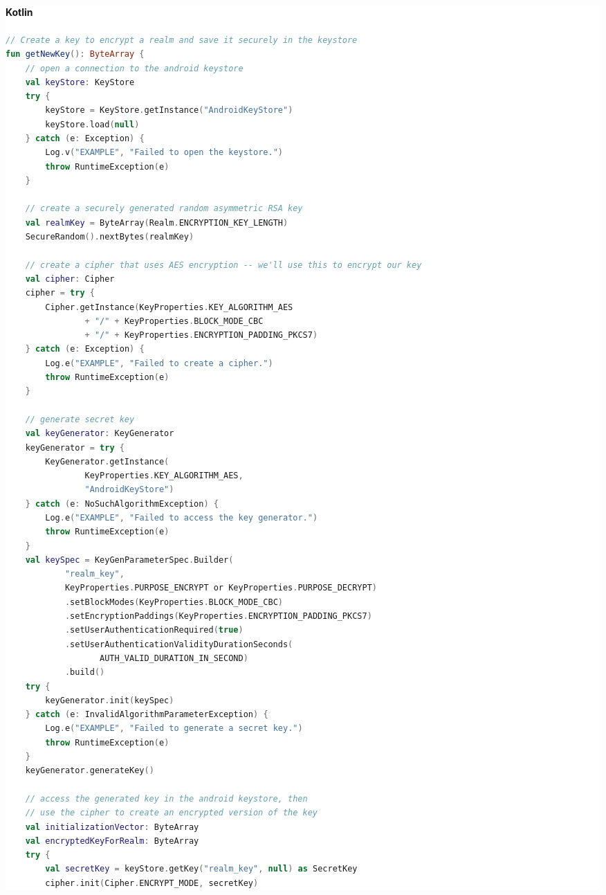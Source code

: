 #### Kotlin

```kotlin
// Create a key to encrypt a realm and save it securely in the keystore
fun getNewKey(): ByteArray {
    // open a connection to the android keystore
    val keyStore: KeyStore
    try {
        keyStore = KeyStore.getInstance("AndroidKeyStore")
        keyStore.load(null)
    } catch (e: Exception) {
        Log.v("EXAMPLE", "Failed to open the keystore.")
        throw RuntimeException(e)
    }

    // create a securely generated random asymmetric RSA key
    val realmKey = ByteArray(Realm.ENCRYPTION_KEY_LENGTH)
    SecureRandom().nextBytes(realmKey)

    // create a cipher that uses AES encryption -- we'll use this to encrypt our key
    val cipher: Cipher
    cipher = try {
        Cipher.getInstance(KeyProperties.KEY_ALGORITHM_AES
                + "/" + KeyProperties.BLOCK_MODE_CBC
                + "/" + KeyProperties.ENCRYPTION_PADDING_PKCS7)
    } catch (e: Exception) {
        Log.e("EXAMPLE", "Failed to create a cipher.")
        throw RuntimeException(e)
    }

    // generate secret key
    val keyGenerator: KeyGenerator
    keyGenerator = try {
        KeyGenerator.getInstance(
                KeyProperties.KEY_ALGORITHM_AES,
                "AndroidKeyStore")
    } catch (e: NoSuchAlgorithmException) {
        Log.e("EXAMPLE", "Failed to access the key generator.")
        throw RuntimeException(e)
    }
    val keySpec = KeyGenParameterSpec.Builder(
            "realm_key",
            KeyProperties.PURPOSE_ENCRYPT or KeyProperties.PURPOSE_DECRYPT)
            .setBlockModes(KeyProperties.BLOCK_MODE_CBC)
            .setEncryptionPaddings(KeyProperties.ENCRYPTION_PADDING_PKCS7)
            .setUserAuthenticationRequired(true)
            .setUserAuthenticationValidityDurationSeconds(
                   AUTH_VALID_DURATION_IN_SECOND)
            .build()
    try {
        keyGenerator.init(keySpec)
    } catch (e: InvalidAlgorithmParameterException) {
        Log.e("EXAMPLE", "Failed to generate a secret key.")
        throw RuntimeException(e)
    }
    keyGenerator.generateKey()

    // access the generated key in the android keystore, then
    // use the cipher to create an encrypted version of the key
    val initializationVector: ByteArray
    val encryptedKeyForRealm: ByteArray
    try {
        val secretKey = keyStore.getKey("realm_key", null) as SecretKey
        cipher.init(Cipher.ENCRYPT_MODE, secretKey)
```